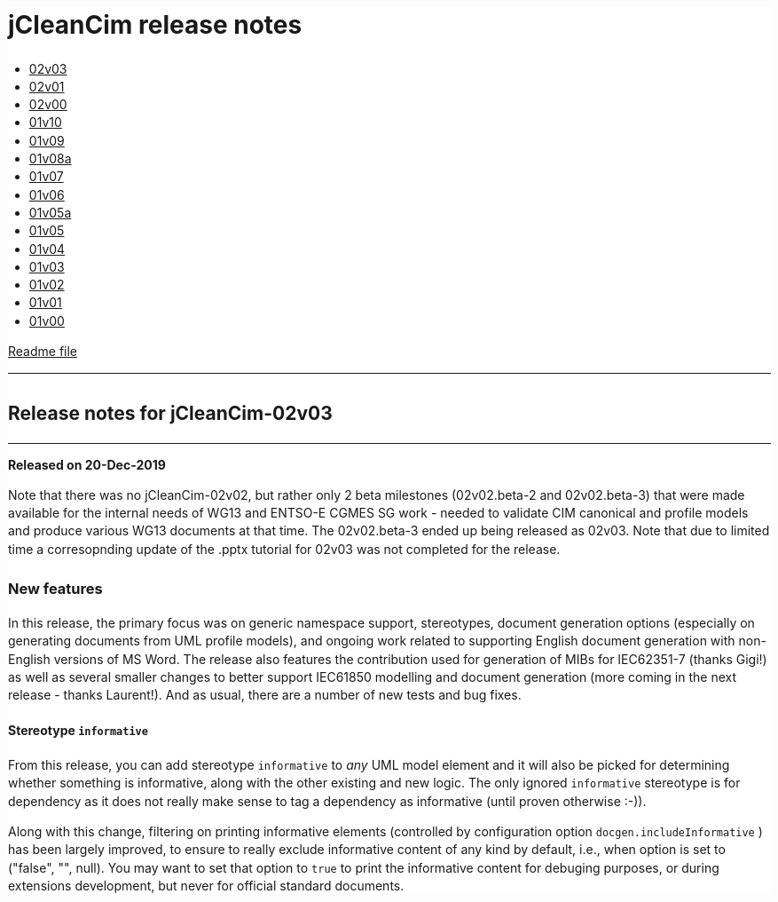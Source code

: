 # jCleanCim release notes

*   [02v03](#release-notes-for-jcleancim-02v03)
*   [02v01](#release-notes-for-jcleancim-02v01)
*   [02v00](#release-notes-for-jcleancim-02v00)
*   [01v10](#release-notes-for-jcleancim-01v10)
*   [01v09](#release-notes-for-jcleancim-01v09)
*   [01v08a](#jcleancim-01v08a)
*   [01v07](#jcleancim-01v07)
*   [01v06](#jcleancim-01v06)
*   [01v05a](#jcleancim-01v05a)
*   [01v05](#jcleancim-01v05)
*   [01v04](#jcleancim-01v04)
*   [01v03](#jcleancim-01v03)
*   [01v02](#jcleancim-01v02)
*   [01v01](#jcleancim-01v01)
*   [01v00](#jcleancim-01v00)

[Readme file](README.md)

***
## Release notes for jCleanCim-02v03
***

**Released on 20-Dec-2019**

Note that there was no jCleanCim-02v02, but rather only 2 beta milestones (02v02.beta-2 and 02v02.beta-3) that were made available for the internal needs of WG13 and ENTSO-E CGMES SG work - needed to validate CIM canonical and profile models and produce various WG13 documents at that time. The 02v02.beta-3 ended up being released as 02v03. Note that due to limited time a corresopnding update of the .pptx tutorial for 02v03 was not completed for the release.

### New features

In this release, the primary focus was on generic namespace support, stereotypes, document generation options (especially on generating documents from UML profile models), and ongoing work related to supporting English document generation with non-English versions of MS Word. The release also features the contribution used for generation of MIBs for IEC62351-7 (thanks Gigi!) as well as several smaller changes to better support IEC61850 modelling and document generation (more coming in the next release - thanks Laurent!). And as usual, there are a number of new tests and bug fixes.

#### Stereotype `informative`

From this release, you can add stereotype `informative` to _any_ UML model element and it will also be picked for determining whether something is informative, along with the other existing and new logic. The only ignored `informative` stereotype is for dependency as it does not really make sense to tag a dependency as informative (until proven otherwise :-)).

Along with this change, filtering on printing informative elements (controlled by configuration option `docgen.includeInformative` ) has been largely improved, to ensure to really exclude informative content of any kind by default, i.e., when option is set to ("false", "", null). You may want to set that option to `true` to print the informative content for debuging purposes, or during extensions development, but never for official standard documents.
